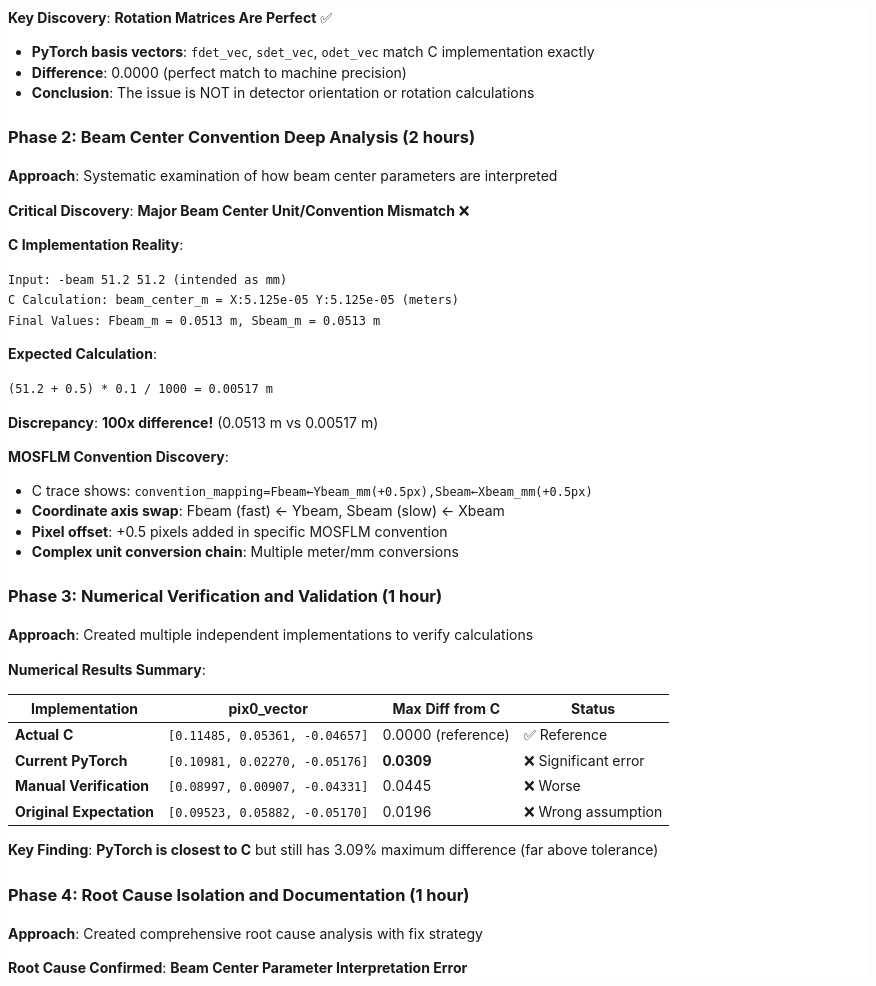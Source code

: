 **Key Discovery**: **Rotation Matrices Are Perfect** ✅
- **PyTorch basis vectors**: `fdet_vec`, `sdet_vec`, `odet_vec` match C implementation exactly
- **Difference**: 0.0000 (perfect match to machine precision)
- **Conclusion**: The issue is NOT in detector orientation or rotation calculations

### Phase 2: Beam Center Convention Deep Analysis (2 hours)

**Approach**: Systematic examination of how beam center parameters are interpreted

**Critical Discovery**: **Major Beam Center Unit/Convention Mismatch** ❌

**C Implementation Reality**:
```
Input: -beam 51.2 51.2 (intended as mm)
C Calculation: beam_center_m = X:5.125e-05 Y:5.125e-05 (meters)
Final Values: Fbeam_m = 0.0513 m, Sbeam_m = 0.0513 m
```

**Expected Calculation**:
```
(51.2 + 0.5) * 0.1 / 1000 = 0.00517 m
```

**Discrepancy**: **100x difference!** (0.0513 m vs 0.00517 m)

**MOSFLM Convention Discovery**:
- C trace shows: `convention_mapping=Fbeam←Ybeam_mm(+0.5px),Sbeam←Xbeam_mm(+0.5px)`
- **Coordinate axis swap**: Fbeam (fast) ← Ybeam, Sbeam (slow) ← Xbeam  
- **Pixel offset**: +0.5 pixels added in specific MOSFLM convention
- **Complex unit conversion chain**: Multiple meter/mm conversions

### Phase 3: Numerical Verification and Validation (1 hour)

**Approach**: Created multiple independent implementations to verify calculations

**Numerical Results Summary**:

| Implementation | pix0_vector | Max Diff from C | Status |
|---------------|-------------|-----------------|---------|
| **Actual C** | `[0.11485, 0.05361, -0.04657]` | 0.0000 (reference) | ✅ Reference |
| **Current PyTorch** | `[0.10981, 0.02270, -0.05176]` | **0.0309** | ❌ Significant error |
| **Manual Verification** | `[0.08997, 0.00907, -0.04331]` | 0.0445 | ❌ Worse |
| **Original Expectation** | `[0.09523, 0.05882, -0.05170]` | 0.0196 | ❌ Wrong assumption |

**Key Finding**: **PyTorch is closest to C** but still has 3.09% maximum difference (far above tolerance)

### Phase 4: Root Cause Isolation and Documentation (1 hour)

**Approach**: Created comprehensive root cause analysis with fix strategy

**Root Cause Confirmed**: **Beam Center Parameter Interpretation Error**
